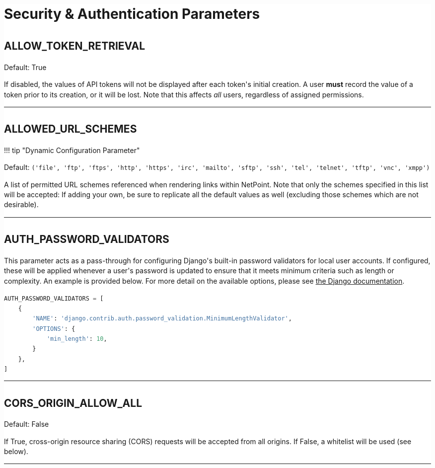 # Security & Authentication Parameters

## ALLOW_TOKEN_RETRIEVAL

Default: True

If disabled, the values of API tokens will not be displayed after each token's initial creation. A user **must** record the value of a token prior to its creation, or it will be lost. Note that this affects _all_ users, regardless of assigned permissions.

---

## ALLOWED_URL_SCHEMES

!!! tip "Dynamic Configuration Parameter"

Default: `('file', 'ftp', 'ftps', 'http', 'https', 'irc', 'mailto', 'sftp', 'ssh', 'tel', 'telnet', 'tftp', 'vnc', 'xmpp')`

A list of permitted URL schemes referenced when rendering links within NetPoint. Note that only the schemes specified in this list will be accepted: If adding your own, be sure to replicate all the default values as well (excluding those schemes which are not desirable).

---

## AUTH_PASSWORD_VALIDATORS

This parameter acts as a pass-through for configuring Django's built-in password validators for local user accounts. If configured, these will be applied whenever a user's password is updated to ensure that it meets minimum criteria such as length or complexity. An example is provided below. For more detail on the available options, please see [the Django documentation](https://docs.djangoproject.com/en/stable/topics/auth/passwords/#password-validation).

```python
AUTH_PASSWORD_VALIDATORS = [
    {
        'NAME': 'django.contrib.auth.password_validation.MinimumLengthValidator',
        'OPTIONS': {
            'min_length': 10,
        }
    },
]
```

---

## CORS_ORIGIN_ALLOW_ALL

Default: False

If True, cross-origin resource sharing (CORS) requests will be accepted from all origins. If False, a whitelist will be used (see below).

---